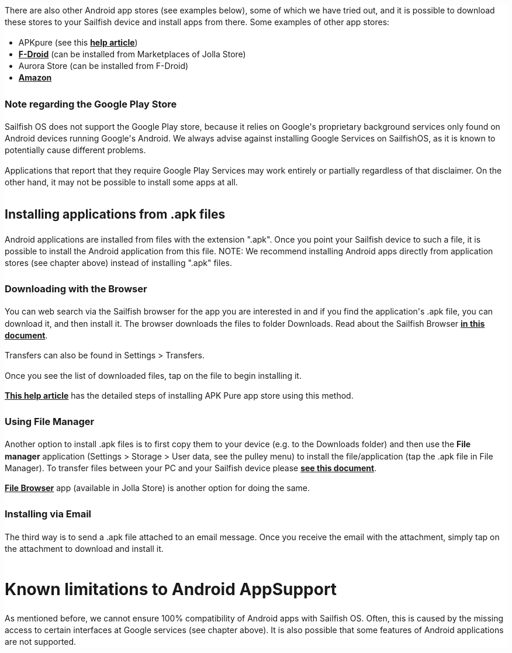 There are also other Android app stores (see examples below), some of which we have tried out, and it is possible to download these stores to your Sailfish device and install apps from there.
Some examples of other app stores:

* APKpure  (see this [**help article**](/Support/Help_Articles/Android_App_Support/APKPure/))
* [**F-Droid**](https://f-droid.org/en/) (can be installed from Marketplaces of Jolla Store)
* Aurora Store (can be installed from F-Droid)
* [**Amazon**](http://www.amazon.com/gp/mas/get/android)

### Note regarding the Google Play Store
Sailfish OS does not support the Google Play store, because it relies on Google's proprietary background services only found on Android devices running Google's Android. We always advise against installing Google Services on SailfishOS, as it is known to potentially cause different problems.

Applications that report that they require Google Play Services may work entirely or partially regardless of that disclaimer.  On the other hand, it may not be possible to install some apps at all.

## Installing applications from .apk files
Android applications are installed from files with the extension ".apk". Once you point your Sailfish device to such a file, it is possible to install the Android application from this file.
NOTE: We recommend installing Android apps directly from application stores (see chapter above) instead of installing ".apk" files.

### Downloading with the Browser

You can web search via the Sailfish browser for the app you are interested in and if you find the application's .apk file, you can download it, and then install it. The browser downloads the files to folder Downloads. Read about the Sailfish Browser [**in this document**](/Support/Help_Articles/Web_Browser/).

Transfers can also be found in Settings > Transfers.

Once you see the list of downloaded files, tap on the file to begin installing it.

[**This help article**](/Support/Help_Articles/Android_App_Support/APKPure/) has the detailed steps of installing APK Pure app store using this method.

### Using File Manager
Another option to install .apk files is to first copy them to your device (e.g. to the Downloads folder) and then use the **File manager** application (Settings > Storage > User data, see the pulley menu) to install the file/application (tap the .apk file in File Manager). To transfer files between your PC and your Sailfish device please [**see this document**](/Support/Help_Articles/Moving_Files_Between_PC_and_Sailfish_Device/).

[**File Browser**](/Support/Help_Articles/File_Browser/) app (available in Jolla Store) is another option for doing the same.

### Installing via Email

The third way is to send a .apk file attached to an email message. Once you receive the email with the attachment, simply tap on the attachment to download and install it.

# Known limitations to Android AppSupport
As mentioned before, we cannot ensure 100% compatibility of Android apps with Sailfish OS. Often, this is caused by the missing access to certain interfaces at Google services (see chapter above). It is also possible that some features of Android applications are not supported.
